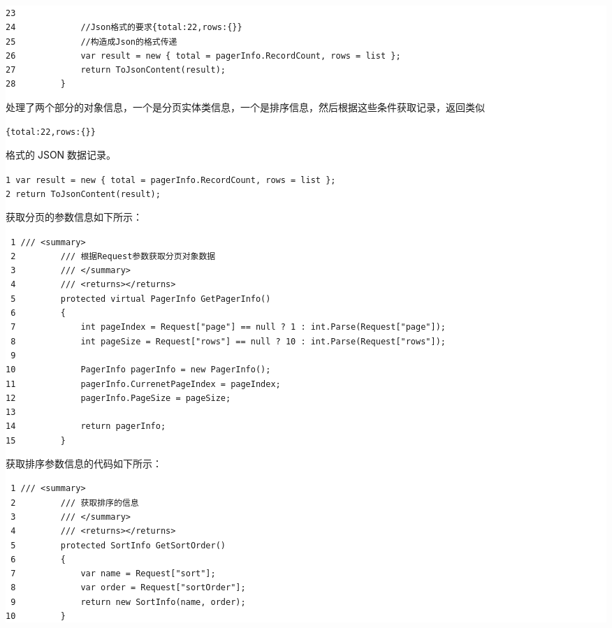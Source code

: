 ```
23 
24             //Json格式的要求{total:22,rows:{}}
25             //构造成Json的格式传递
26             var result = new { total = pagerInfo.RecordCount, rows = list };
27             return ToJsonContent(result);
28         }
```

处理了两个部分的对象信息，一个是分页实体类信息，一个是排序信息，然后根据这些条件获取记录，返回类似

```
{total:22,rows:{}}
```

格式的 JSON 数据记录。

```
1 var result = new { total = pagerInfo.RecordCount, rows = list };
2 return ToJsonContent(result);
```

 获取分页的参数信息如下所示：

```
 1 /// <summary>
 2         /// 根据Request参数获取分页对象数据
 3         /// </summary>
 4         /// <returns></returns>
 5         protected virtual PagerInfo GetPagerInfo()
 6         {
 7             int pageIndex = Request["page"] == null ? 1 : int.Parse(Request["page"]);
 8             int pageSize = Request["rows"] == null ? 10 : int.Parse(Request["rows"]);
 9 
10             PagerInfo pagerInfo = new PagerInfo();
11             pagerInfo.CurrenetPageIndex = pageIndex;
12             pagerInfo.PageSize = pageSize;
13 
14             return pagerInfo;
15         }
```

 获取排序参数信息的代码如下所示：

```
 1 /// <summary>
 2         /// 获取排序的信息
 3         /// </summary>
 4         /// <returns></returns>
 5         protected SortInfo GetSortOrder()
 6         {
 7             var name = Request["sort"];
 8             var order = Request["sortOrder"];
 9             return new SortInfo(name, order);
10         }
```
